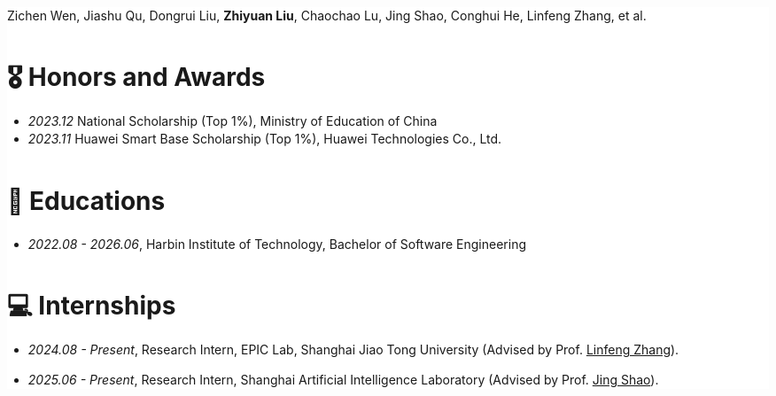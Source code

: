 Zichen Wen, Jiashu Qu, Dongrui Liu, **Zhiyuan Liu**, Chaochao Lu, Jing Shao, Conghui He, Linfeng Zhang, et al.
</div>
</div>

# 🎖 Honors and Awards
- *2023.12* National Scholarship (Top 1%), Ministry of Education of China
- *2023.11* Huawei Smart Base Scholarship (Top 1%), Huawei Technologies Co., Ltd.

# 📖 Educations
- *2022.08 - 2026.06*, Harbin Institute of Technology, Bachelor of Software Engineering

# 💻 Internships
- *2024.08 - Present*, Research Intern, EPIC Lab, Shanghai Jiao Tong University (Advised by Prof. [Linfeng Zhang](http://www.zhanglinfeng.tech/)).

- *2025.06 - Present*, Research Intern, Shanghai Artificial Intelligence Laboratory (Advised by Prof. [Jing Shao](https://amandajshao.github.io/)).